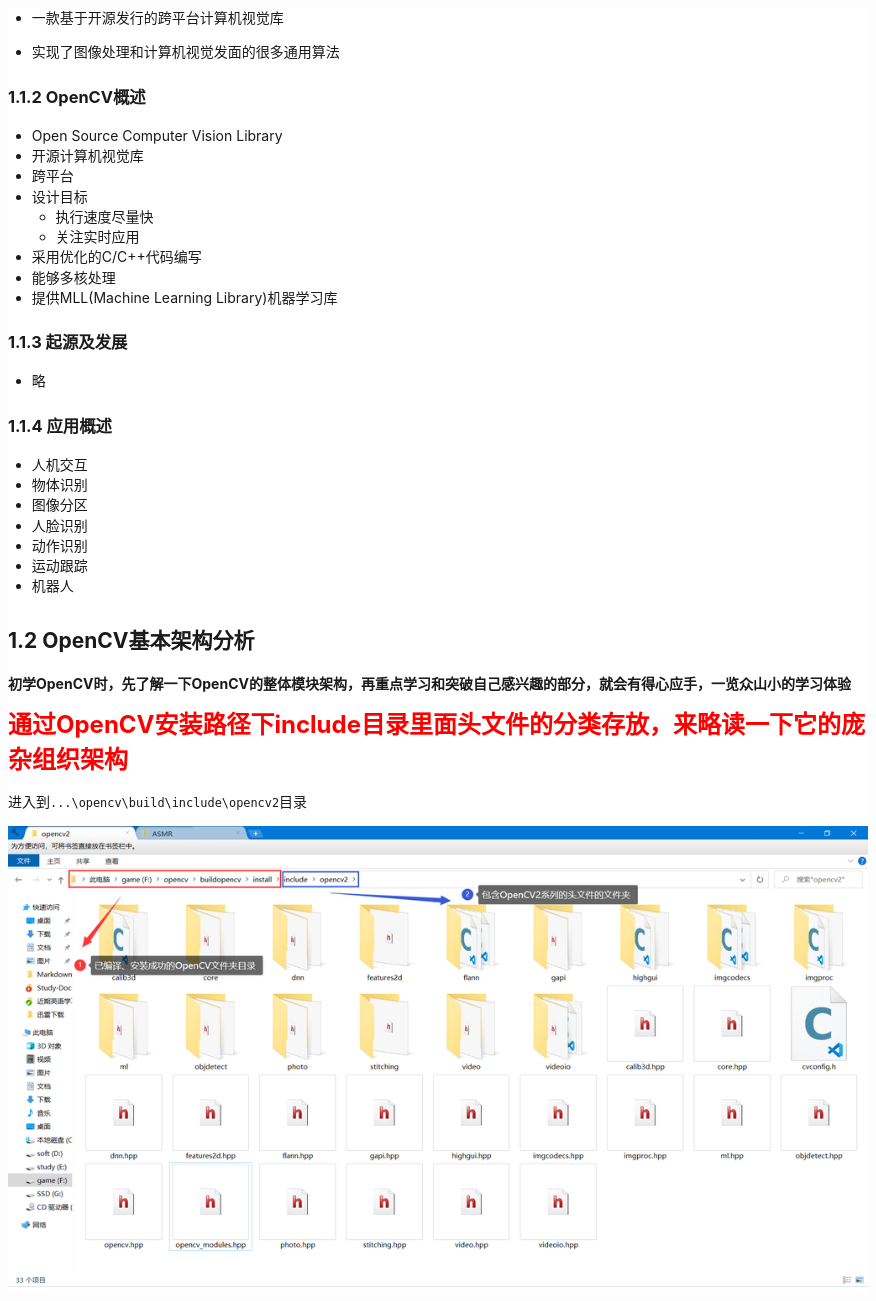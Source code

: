   + 一款基于开源发行的跨平台计算机视觉库

  + 实现了图像处理和计算机视觉发面的很多通用算法

### 1.1.2 OpenCV概述

+ Open Source Computer Vision Library
+ 开源计算机视觉库
+ 跨平台
+ 设计目标
  + 执行速度尽量快
  + 关注实时应用
+ 采用优化的C/C++代码编写
+ 能够多核处理
+ 提供MLL(Machine Learning Library)机器学习库

### 1.1.3 起源及发展

+ 略

### 1.1.4 应用概述

+ 人机交互
+ 物体识别
+ 图像分区
+ 人脸识别
+ 动作识别
+ 运动跟踪
+ 机器人

## 1.2 OpenCV基本架构分析

**初学OpenCV时，先了解一下OpenCV的整体模块架构，再重点学习和突破自己感兴趣的部分，就会有得心应手，一览众山小的学习体验**

**<font color=red size=5>通过OpenCV安装路径下include目录里面头文件的分类存放，来略读一下它的庞杂组织架构</font>**

进入到`...\opencv\build\include\opencv2`目录

![image-20210220180503197](image/image-20210220180503197.png)
